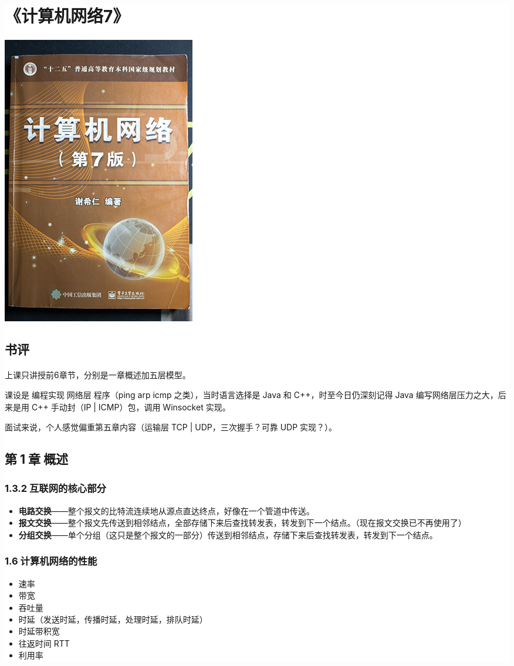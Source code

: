 # 《计算机网络7》

<img src='./IMG_6258.jpg'/>

## 书评

上课只讲授前6章节，分别是一章概述加五层模型。

课设是 编程实现 网络层 程序（ping arp icmp 之类），当时语言选择是 Java 和 C++，时至今日仍深刻记得 Java 编写网络层压力之大，后来是用 C++ 手动封（IP | ICMP）包，调用 Winsocket 实现。

面试来说，个人感觉偏重第五章内容（运输层 TCP | UDP，三次握手？可靠 UDP 实现？）。

## 第 1 章 概述

### 1.3.2 互联网的核心部分

- **电路交换**——整个报文的比特流连续地从源点直达终点，好像在一个管道中传送。
- **报文交换**——整个报文先传送到相邻结点，全部存储下来后查找转发表，转发到下一个结点。（现在报文交换已不再使用了）
- **分组交换**——单个分组（这只是整个报文的一部分）传送到相邻结点，存储下来后查找转发表，转发到下一个结点。

### 1.6 计算机网络的性能

- 速率
- 带宽
- 吞吐量
- 时延（发送时延，传播时延，处理时延，排队时延）
- 时延带积宽
- 往返时间 RTT
- 利用率
